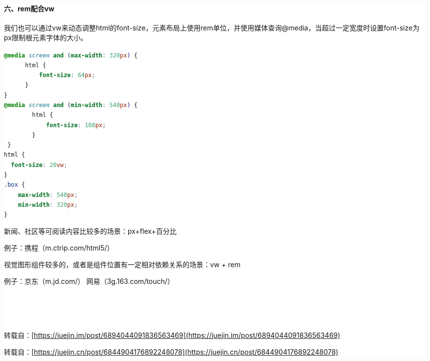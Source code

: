 #### 六、rem配合vw

我们也可以通过vw来动态调整html的font-size，元素布局上使用rem单位，并使用媒体查询@media，当超过一定宽度时设置font-size为px限制根元素字体的大小。

```css
@media screen and (max-width: 320px) {
      html {
          font-size: 64px;
      }
}
@media screen and (min-width: 540px) {
        html {
            font-size: 108px;
        }
 }
html {
  font-size: 20vw;
}
.box {
    max-width: 540px;
    min-width: 320px;
}
```

新闻、社区等可阅读内容比较多的场景：px+flex+百分比

例子：携程（m.ctrip.com/html5/）

视觉图形组件较多的，或者是组件位置有一定相对依赖关系的场景：vw + rem

例子：京东（m.jd.com/）
网易（3g.163.com/touch/）

<br/>
<br/>
<br/>

转载自：[https://juejin.im/post/6894044091836563469](https://juejin.im/post/6894044091836563469)

转载自：[https://juejin.cn/post/6844904176892248078](https://juejin.cn/post/6844904176892248078)
